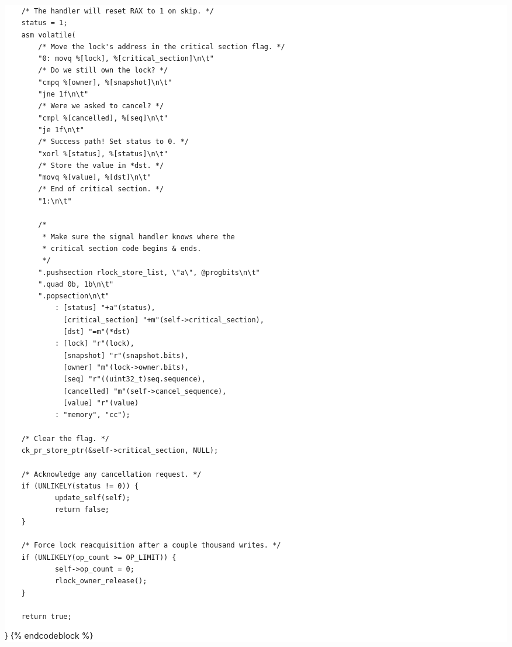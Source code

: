         /* The handler will reset RAX to 1 on skip. */
        status = 1;
        asm volatile(
            /* Move the lock's address in the critical section flag. */
            "0: movq %[lock], %[critical_section]\n\t"
            /* Do we still own the lock? */
            "cmpq %[owner], %[snapshot]\n\t"
            "jne 1f\n\t"
            /* Were we asked to cancel? */
            "cmpl %[cancelled], %[seq]\n\t"
            "je 1f\n\t"
            /* Success path! Set status to 0. */
            "xorl %[status], %[status]\n\t"
            /* Store the value in *dst. */
            "movq %[value], %[dst]\n\t"
            /* End of critical section. */
            "1:\n\t"

            /*
             * Make sure the signal handler knows where the
             * critical section code begins & ends.
             */
            ".pushsection rlock_store_list, \"a\", @progbits\n\t"
            ".quad 0b, 1b\n\t"
            ".popsection\n\t"
                : [status] "+a"(status),
                  [critical_section] "+m"(self->critical_section),
                  [dst] "=m"(*dst)
                : [lock] "r"(lock),
                  [snapshot] "r"(snapshot.bits),
                  [owner] "m"(lock->owner.bits),
                  [seq] "r"((uint32_t)seq.sequence),
                  [cancelled] "m"(self->cancel_sequence),
                  [value] "r"(value)
                : "memory", "cc");

        /* Clear the flag. */
        ck_pr_store_ptr(&self->critical_section, NULL);

        /* Acknowledge any cancellation request. */
        if (UNLIKELY(status != 0)) {
                update_self(self);
                return false;
        }

        /* Force lock reacquisition after a couple thousand writes. */
        if (UNLIKELY(op_count >= OP_LIMIT)) {
                self->op_count = 0;
                rlock_owner_release();
        }

        return true;
}
{% endcodeblock %}
